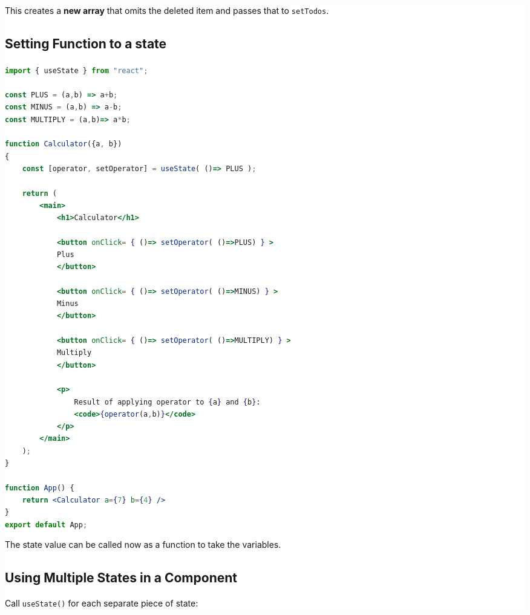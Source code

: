This creates a **new array** that omits the deleted item and passes that to `setTodos`.


## Setting Function to a state

```jsx
import { useState } from "react";

const PLUS = (a,b) => a+b;
const MINUS = (a,b) => a-b;
const MULTIPLY = (a,b)=> a*b;

function Calculator({a, b})
{
	const [operator, setOperator] = useState( ()=> PLUS );
	
	return (
		<main>
			<h1>Calculator</h1>
			
			<button onClick= { ()=> setOperator( ()=>PLUS) } >
			Plus
			</button>
			
			<button onClick= { ()=> setOperator( ()=>MINUS) } >
			Minus
			</button>
			
			<button onClick= { ()=> setOperator( ()=>MULTIPLY) } >
			Multiply
			</button>
			
			<p>
				Result of applying operator to {a} and {b}:
				<code>{operator(a,b)}</code>
			</p>
		</main>
	); 
}

function App() {
	return <Calculator a={7} b={4} />
}
export default App;
```

The state value can be called now as a function to take the variables.


## Using Multiple States in a Component

Call `useState()` for each separate piece of state:
